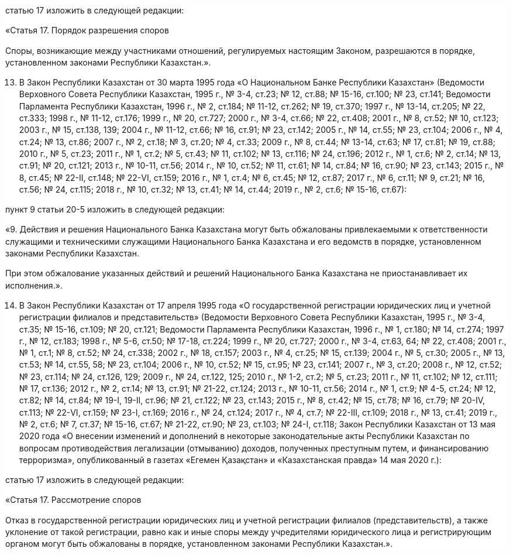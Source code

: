 статью 17 изложить в следующей редакции:

«Статья 17. Порядок разрешения споров

Споры, возникающие между участниками отношений, регулируемых настоящим Законом, разрешаются в  порядке, установленном законами Республики Казахстан.».

13. В Закон Республики Казахстан от 30 марта 1995 года «О Национальном Банке Республики Казахстан» (Ведомости Верховного Совета Республики Казахстан, 1995 г., № 3-4, ст.23; № 12, ст.88; № 15-16, ст.100; № 23, ст.141; Ведомости Парламента Республики Казахстан, 1996 г., № 2, ст.184; № 11-12, ст.262; № 19, ст.370; 1997 г., № 13-14, ст.205; № 22, ст.333; 1998 г., № 11-12, ст.176; 1999 г., № 20, ст.727; 2000 г., № 3-4, ст.66; № 22, ст.408; 2001 г., № 8, ст.52; № 10, ст.123; 2003 г., № 15, ст.138, 139; 2004 г., № 11-12, ст.66; № 16, ст.91; № 23, ст.142; 2005 г., № 14, ст.55; № 23, ст.104; 2006 г., № 4, ст.24; № 13, ст.86; 2007 г., № 2, ст.18; № 3, ст.20; № 4, ст.33; 2009 г., № 8, ст.44; № 13-14, ст.63; № 17, ст.81; № 19, ст.88; 2010 г., № 5, ст.23; 2011 г., № 1, ст.2; № 5, ст.43; № 11, ст.102; № 13, ст.116; № 24, ст.196; 2012 г., № 1, ст.6; № 2, ст.14; № 13, ст.91; № 20, ст.121; 2013 г., № 10-11, ст.56; 2014 г., № 10, ст.52; № 11, ст.61; № 14, ст.84; № 16, ст.90; № 23, ст.143; 2015 г., № 8, ст.45; № 22-II, ст.148; № 22-VI, ст.159; 2016 г., № 1, ст.4; № 6, ст.45; № 12, ст.87; 2017 г., № 6, ст.11; № 9, ст.21; № 16, ст.56; № 24, ст.115; 2018 г., № 10, ст.32; № 13, ст.41; № 14, ст.44; 2019 г., № 2, ст.6; № 15-16, ст.67):

пункт 9 статьи 20-5 изложить в следующей редакции:

«9. Действия и решения Национального Банка Казахстана могут быть обжалованы привлекаемыми к ответственности служащими и техническими служащими Национального Банка Казахстана и его ведомств в порядке, установленном законами Республики Казахстан.

При этом обжалование указанных действий и решений Национального Банка Казахстана не приостанавливает их исполнения.».

14. В Закон Республики Казахстан от 17 апреля 1995 года «О государственной регистрации юридических лиц и учетной регистрации филиалов и представительств» (Ведомости Верховного Совета Республики Казахстан, 1995 г., № 3-4, ст.35; № 15-16, ст.109; № 20, ст.121; Ведомости Парламента Республики Казахстан, 1996 г., № 1, ст.180; № 14, ст.274; 1997 г., № 12, ст.183; 1998 г., № 5-6, ст.50; № 17-18, ст.224; 1999 г., № 20, ст.727; 2000 г., № 3-4, ст.63, 64; № 22, ст.408; 2001 г., № 1, ст.1; № 8, ст.52; № 24, ст.338; 2002 г., № 18, ст.157; 2003 г., № 4, ст.25; № 15, ст.139; 2004 г., № 5, ст.30; 2005 г., № 13, ст.53; № 14, ст.55, 58; № 23, ст.104; 2006 г., № 10, ст.52; № 15, ст.95; № 23, ст.141; 2007 г., № 3, ст.20; 2008 г., № 12, ст.52; № 23, ст.114; № 24, ст.126, 129; 2009 г., № 24, ст.122, 125; 2010 г., № 1-2, ст.2; № 5, ст.23; 2011 г., № 11, ст.102; № 12, ст.111; № 17, ст.136; 2012 г., № 2, ст.14; № 13, ст.91; № 21-22, ст.124; 2013 г., № 10-11, ст.56; 2014 г., № 1, ст.9; № 4-5, ст.24; № 12, ст.82; № 14, ст.84; № 19-І, 19-II, ст.96; № 21, ст.122; № 23, ст.143; 2015 г., № 8, ст.42; № 15, ст.78; № 16, ст.79; № 20-IV, cт.113; № 22-VI, cт.159; № 23-І, ст.169; 2016 г., № 24, ст.124; 2017 г., № 4, ст.7; № 22-III, ст.109; 2018 г., № 13, ст.41; 2019 г., № 2, ст.6; № 7, ст.37; № 15-16, ст.67; № 21-22, ст.90; № 23, ст.103; № 24-І, ст.118; Закон Республики Казахстан от 13 мая 2020 года «О внесении изменений и дополнений в некоторые законодательные акты Республики Казахстан по вопросам противодействия легализации (отмыванию) доходов, полученных преступным путем, и финансированию терроризма», опубликованный в газетах «Егемен Қазақстан» и «Казахстанская правда» 14 мая 2020 г.):

статью 17 изложить в следующей редакции:

«Статья 17. Рассмотрение споров 

Отказ в государственной регистрации юридических лиц и учетной регистрации филиалов (представительств), а также уклонение от такой регистрации, равно как и иные споры между учредителями юридического лица и регистрирующим органом могут быть обжалованы в порядке, установленном законами Республики Казахстан.».
